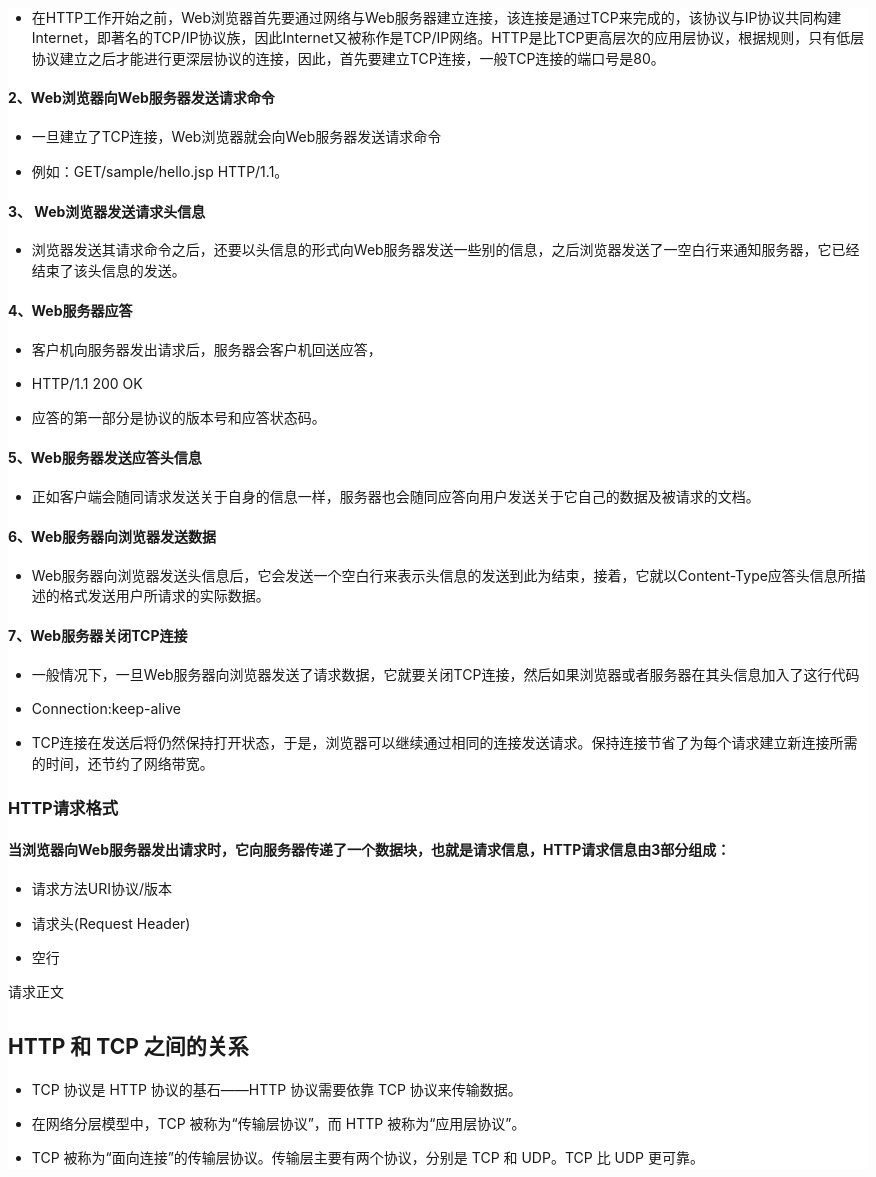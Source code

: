 - 在HTTP工作开始之前，Web浏览器首先要通过网络与Web服务器建立连接，该连接是通过TCP来完成的，该协议与IP协议共同构建Internet，即著名的TCP/IP协议族，因此Internet又被称作是TCP/IP网络。HTTP是比TCP更高层次的应用层协议，根据规则，只有低层协议建立之后才能进行更深层协议的连接，因此，首先要建立TCP连接，一般TCP连接的端口号是80。

 

#### 2、Web浏览器向Web服务器发送请求命令

- 一旦建立了TCP连接，Web浏览器就会向Web服务器发送请求命令

- 例如：GET/sample/hello.jsp HTTP/1.1。

 

#### 3、 Web浏览器发送请求头信息

- 浏览器发送其请求命令之后，还要以头信息的形式向Web服务器发送一些别的信息，之后浏览器发送了一空白行来通知服务器，它已经结束了该头信息的发送。

 

#### 4、Web服务器应答

- 客户机向服务器发出请求后，服务器会客户机回送应答，

- HTTP/1.1 200 OK

- 应答的第一部分是协议的版本号和应答状态码。

#### 5、Web服务器发送应答头信息

- 正如客户端会随同请求发送关于自身的信息一样，服务器也会随同应答向用户发送关于它自己的数据及被请求的文档。

 

#### 6、Web服务器向浏览器发送数据

- Web服务器向浏览器发送头信息后，它会发送一个空白行来表示头信息的发送到此为结束，接着，它就以Content-Type应答头信息所描述的格式发送用户所请求的实际数据。

 

#### 7、Web服务器关闭TCP连接

- 一般情况下，一旦Web服务器向浏览器发送了请求数据，它就要关闭TCP连接，然后如果浏览器或者服务器在其头信息加入了这行代码

- Connection:keep-alive

- TCP连接在发送后将仍然保持打开状态，于是，浏览器可以继续通过相同的连接发送请求。保持连接节省了为每个请求建立新连接所需的时间，还节约了网络带宽。

### HTTP请求格式

#### 当浏览器向Web服务器发出请求时，它向服务器传递了一个数据块，也就是请求信息，HTTP请求信息由3部分组成：

- 请求方法URI协议/版本

- 请求头(Request Header)

- 空行

请求正文
## HTTP 和 TCP 之间的关系
- TCP 协议是 HTTP 协议的基石——HTTP 协议需要依靠 TCP 协议来传输数据。

- 在网络分层模型中，TCP 被称为“传输层协议”，而 HTTP 被称为“应用层协议”。
- TCP 被称为“面向连接”的传输层协议。传输层主要有两个协议，分别是 TCP 和 UDP。TCP 比 UDP 更可靠。
